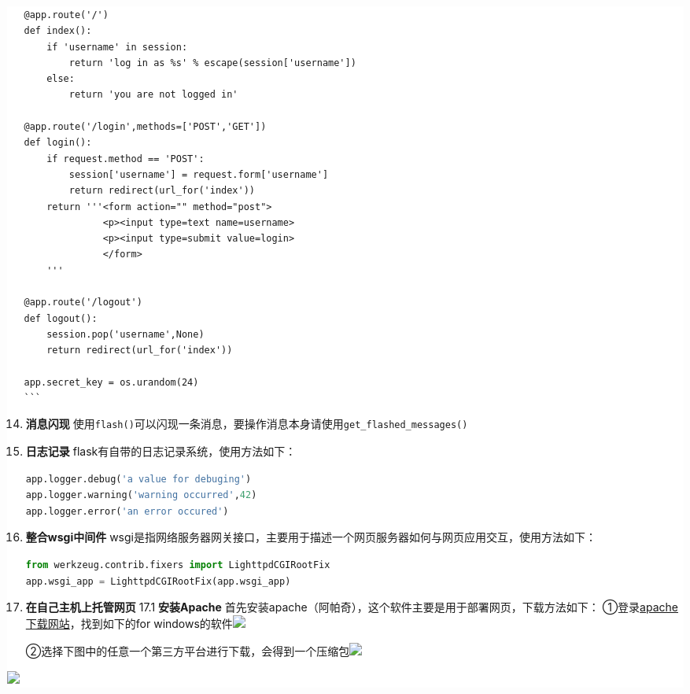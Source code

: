        @app.route('/')
       def index():
           if 'username' in session:
               return 'log in as %s' % escape(session['username'])
           else:
               return 'you are not logged in'

       @app.route('/login',methods=['POST','GET'])
       def login():
           if request.method == 'POST':
               session['username'] = request.form['username']
               return redirect(url_for('index'))
           return '''<form action="" method="post">
                     <p><input type=text name=username>
                     <p><input type=submit value=login>
                     </form>
           '''

       @app.route('/logout')
       def logout():
           session.pop('username',None)
           return redirect(url_for('index'))

       app.secret_key = os.urandom(24)
       ```

   14. **消息闪现**
       使用`flash()`可以闪现一条消息，要操作消息本身请使用`get_flashed_messages()`

   15. **日志记录**
       flask有自带的日志记录系统，使用方法如下：

       ```python
       app.logger.debug('a value for debuging')
       app.logger.warning('warning occurred',42)
       app.logger.error('an error occured')
       ```

   16. **整合wsgi中间件**
       wsgi是指网络服务器网关接口，主要用于描述一个网页服务器如何与网页应用交互，使用方法如下：

       ```python
       from werkzeug.contrib.fixers import LighttpdCGIRootFix
       app.wsgi_app = LighttpdCGIRootFix(app.wsgi_app)
       ```

   17. **在自己主机上托管网页**
       17.1 **安装Apache**
       首先安装apache（阿帕奇），这个软件主要是用于部署网页，下载方法如下：
       ①登录[apache下载网站](http://httpd.apache.org/download.cgi)，找到如下的for windows的软件![](https://github-blog-1255346696.cos.ap-beijing.myqcloud.com/pics/17-7-23/17988963.jpg)

       ②选择下图中的任意一个第三方平台进行下载，会得到一个压缩包![](https://github-blog-1255346696.cos.ap-beijing.myqcloud.com/pics/17-7-23/7561754.jpg)

![](https://github-blog-1255346696.cos.ap-beijing.myqcloud.com/pics/17-7-23/10893416.jpg)
